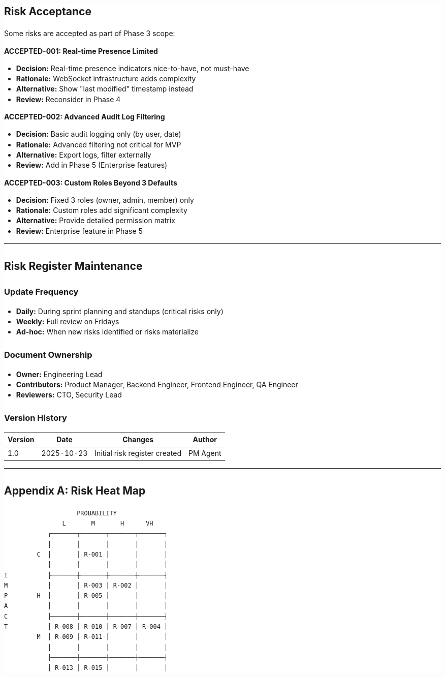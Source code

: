 
## Risk Acceptance

Some risks are accepted as part of Phase 3 scope:

**ACCEPTED-001: Real-time Presence Limited**
- **Decision:** Real-time presence indicators nice-to-have, not must-have
- **Rationale:** WebSocket infrastructure adds complexity
- **Alternative:** Show "last modified" timestamp instead
- **Review:** Reconsider in Phase 4

**ACCEPTED-002: Advanced Audit Log Filtering**
- **Decision:** Basic audit logging only (by user, date)
- **Rationale:** Advanced filtering not critical for MVP
- **Alternative:** Export logs, filter externally
- **Review:** Add in Phase 5 (Enterprise features)

**ACCEPTED-003: Custom Roles Beyond 3 Defaults**
- **Decision:** Fixed 3 roles (owner, admin, member) only
- **Rationale:** Custom roles add significant complexity
- **Alternative:** Provide detailed permission matrix
- **Review:** Enterprise feature in Phase 5

---

## Risk Register Maintenance

### Update Frequency
- **Daily:** During sprint planning and standups (critical risks only)
- **Weekly:** Full review on Fridays
- **Ad-hoc:** When new risks identified or risks materialize

### Document Ownership
- **Owner:** Engineering Lead
- **Contributors:** Product Manager, Backend Engineer, Frontend Engineer, QA Engineer
- **Reviewers:** CTO, Security Lead

### Version History

| Version | Date | Changes | Author |
|---------|------|---------|--------|
| 1.0 | 2025-10-23 | Initial risk register created | PM Agent |

---

## Appendix A: Risk Heat Map

```
                    PROBABILITY
                L       M       H      VH
            ┌───────┬───────┬───────┬───────┐
            │       │       │       │       │
         C  │       │ R-001 │       │       │
            │       │       │       │       │
I           ├───────┼───────┼───────┼───────┤
M           │       │ R-003 │ R-002 │       │
P        H  │       │ R-005 │       │       │
A           │       │       │       │       │
C           ├───────┼───────┼───────┼───────┤
T           │ R-008 │ R-010 │ R-007 │ R-004 │
         M  │ R-009 │ R-011 │       │       │
            │       │       │       │       │
            ├───────┼───────┼───────┼───────┤
            │ R-013 │ R-015 │       │       │
```